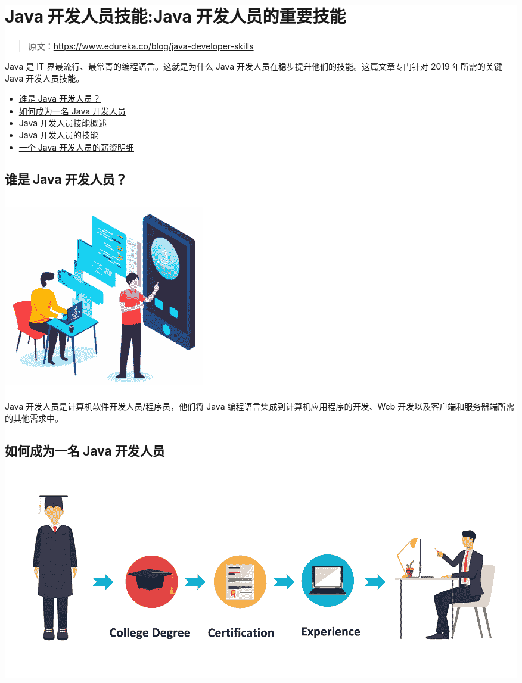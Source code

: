 # Java 开发人员技能:Java 开发人员的重要技能

> 原文：<https://www.edureka.co/blog/java-developer-skills>

Java 是 IT 界最流行、最常青的编程语言。这就是为什么 Java 开发人员在稳步提升他们的技能。这篇文章专门针对 2019 年所需的关键 Java 开发人员技能。

*   [谁是 Java 开发人员？](#who)
*   [如何成为一名 Java 开发人员](#how)
*   [Java 开发人员技能概述](#over)
*   [Java 开发人员的技能](#skill)
*   [一个 Java 开发人员的薪资明细](#salary)

## **谁是 Java 开发人员？**

## **![Who-is-a-java-developer-Java-Developer-Skils-Edureka](img/e83e7ac88ffae1896c0d56c1a6bb4a64.png)**

Java 开发人员是计算机软件开发人员/程序员，他们将 Java 编程语言集成到计算机应用程序的开发、Web 开发以及客户端和服务器端所需的其他需求中。

## **如何成为一名 Java 开发人员**

## **![Java Developer Skill How to become a Java Developer Java Developer Skills Edureka](img/8a8ad45949da51ab0b6a0cefa60b0d2f.png)**
